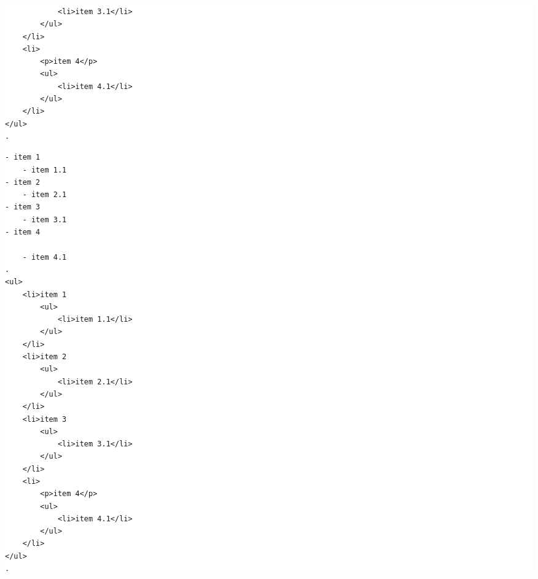 ```````````````````````````````` example Loose Item Handling: 11
            <li>item 3.1</li>
        </ul>
    </li>
    <li>
        <p>item 4</p>
        <ul>
            <li>item 4.1</li>
        </ul>
    </li>
</ul>
.
````````````````````````````````



```````````````````````````````` example Loose Item Handling: 12
- item 1
    - item 1.1
- item 2 
    - item 2.1 
- item 3 
    - item 3.1 
- item 4 

    - item 4.1 
.
<ul>
    <li>item 1
        <ul>
            <li>item 1.1</li>
        </ul>
    </li>
    <li>item 2
        <ul>
            <li>item 2.1</li>
        </ul>
    </li>
    <li>item 3
        <ul>
            <li>item 3.1</li>
        </ul>
    </li>
    <li>
        <p>item 4</p>
        <ul>
            <li>item 4.1</li>
        </ul>
    </li>
</ul>
.
````````````````````````````````

